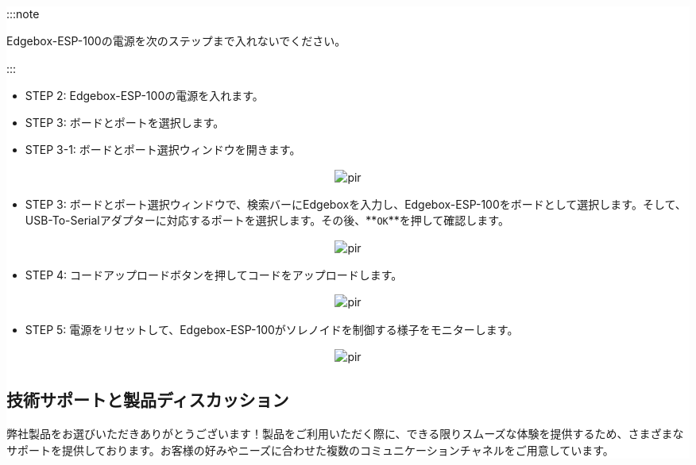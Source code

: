 :::note

Edgebox-ESP-100の電源を次のステップまで入れないでください。

:::

* STEP 2: Edgebox-ESP-100の電源を入れます。

* STEP 3: ボードとポートを選択します。

* STEP 3-1: ボードとポート選択ウィンドウを開きます。

<div align="center"><img src="https://files.seeedstudio.com/wiki/edge_box_esp/select_boardandport.png" alt="pir" width="auto" height="auto" /></div>

* STEP 3: ボードとポート選択ウィンドウで、検索バーにEdgeboxを入力し、Edgebox-ESP-100をボードとして選択します。そして、USB-To-Serialアダプターに対応するポートを選択します。その後、**`OK`**を押して確認します。

<div align="center"><img src="https://files.seeedstudio.com/wiki/edge_box_esp/selectboard.png" alt="pir" width="auto" height="auto" /></div>

* STEP 4: コードアップロードボタンを押してコードをアップロードします。

<div align="center"><img src="https://files.seeedstudio.com/wiki/edge_box_esp/uploadcode.png" alt="pir" width="auto" height="auto" /></div>

* STEP 5: 電源をリセットして、Edgebox-ESP-100がソレノイドを制御する様子をモニターします。

<div align="center"><img src="https://files.seeedstudio.com/wiki/edge_box_esp/demo.gif" alt="pir" width="auto" height="auto" /></div>

## 技術サポートと製品ディスカッション

弊社製品をお選びいただきありがとうございます！製品をご利用いただく際に、できる限りスムーズな体験を提供するため、さまざまなサポートを提供しております。お客様の好みやニーズに合わせた複数のコミュニケーションチャネルをご用意しています。

<div class="button_tech_support_container">
<a href="https://forum.seeedstudio.com/" class="button_forum"></a> 
<a href="https://www.seeedstudio.com/contacts" class="button_email"></a>
</div>

<div class="button_tech_support_container">
<a href="https://discord.gg/eWkprNDMU7" class="button_discord"></a> 
<a href="https://github.com/Seeed-Studio/wiki-documents/discussions/69" class="button_discussion"></a>
</div>